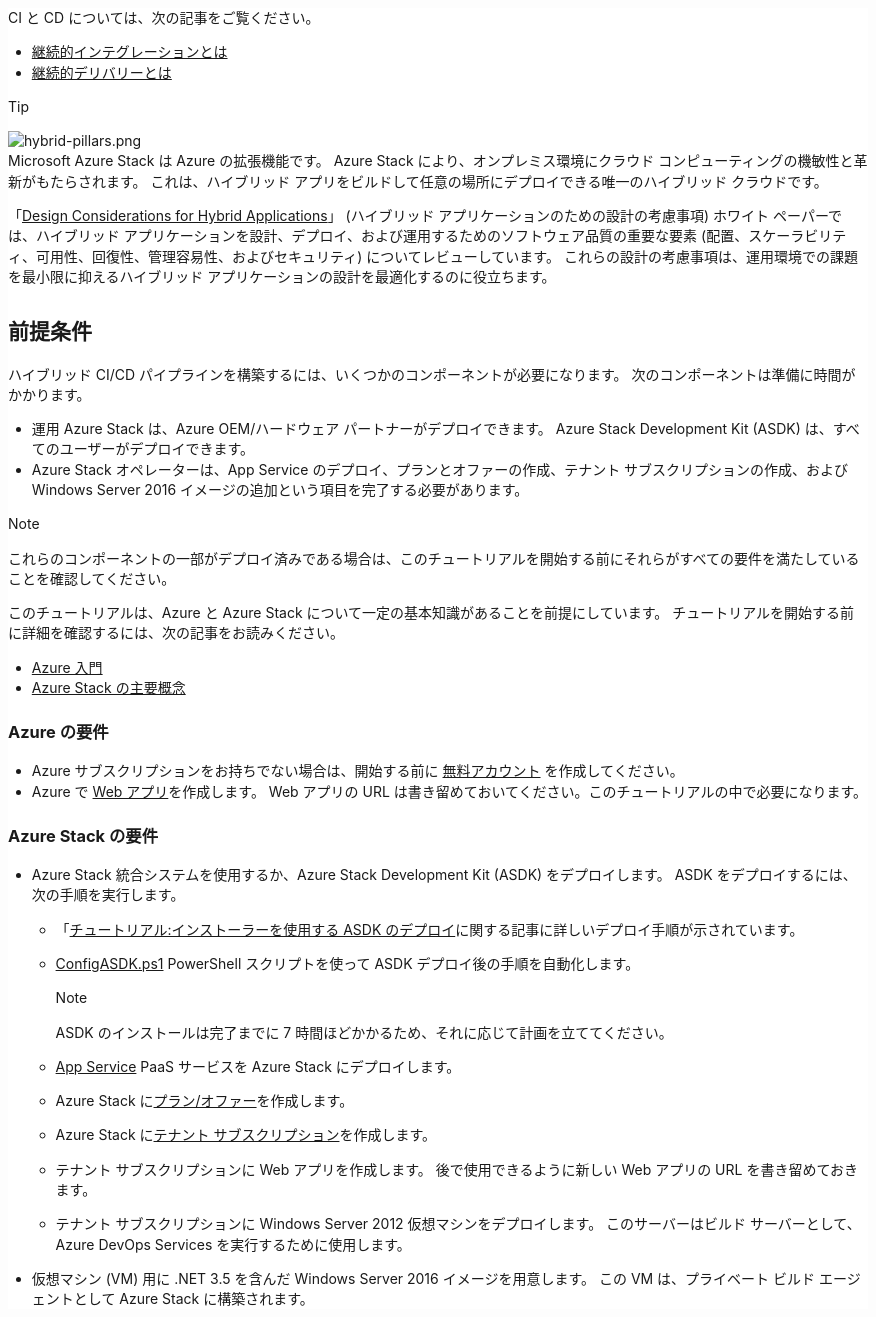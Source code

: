 CI と CD については、次の記事をご覧ください。

* [継続的インテグレーションとは](https://www.visualstudio.com/learn/what-is-continuous-integration/)
* [継続的デリバリーとは](https://www.visualstudio.com/learn/what-is-continuous-delivery/)

> [!Tip]  
> ![hybrid-pillars.png](./media/azure-stack-solution-cloud-burst/hybrid-pillars.png)  
> Microsoft Azure Stack は Azure の拡張機能です。 Azure Stack により、オンプレミス環境にクラウド コンピューティングの機敏性と革新がもたらされます。 これは、ハイブリッド アプリをビルドして任意の場所にデプロイできる唯一のハイブリッド クラウドです。  
> 
> 「[Design Considerations for Hybrid Applications](https://aka.ms/hybrid-cloud-applications-pillars)」 (ハイブリッド アプリケーションのための設計の考慮事項) ホワイト ペーパーでは、ハイブリッド アプリケーションを設計、デプロイ、および運用するためのソフトウェア品質の重要な要素 (配置、スケーラビリティ、可用性、回復性、管理容易性、およびセキュリティ) についてレビューしています。 これらの設計の考慮事項は、運用環境での課題を最小限に抑えるハイブリッド アプリケーションの設計を最適化するのに役立ちます。

## <a name="prerequisites"></a>前提条件

ハイブリッド CI/CD パイプラインを構築するには、いくつかのコンポーネントが必要になります。 次のコンポーネントは準備に時間がかかります。

* 運用 Azure Stack は、Azure OEM/ハードウェア パートナーがデプロイできます。 Azure Stack Development Kit (ASDK) は、すべてのユーザーがデプロイできます。
* Azure Stack オペレーターは、App Service のデプロイ、プランとオファーの作成、テナント サブスクリプションの作成、および Windows Server 2016 イメージの追加という項目を完了する必要があります。

>[!NOTE]
>これらのコンポーネントの一部がデプロイ済みである場合は、このチュートリアルを開始する前にそれらがすべての要件を満たしていることを確認してください。

このチュートリアルは、Azure と Azure Stack について一定の基本知識があることを前提にしています。 チュートリアルを開始する前に詳細を確認するには、次の記事をお読みください。

* [Azure 入門](https://azure.microsoft.com/overview/what-is-azure/)
* [Azure Stack の主要概念](../operator/azure-stack-overview.md)

### <a name="azure-requirements"></a>Azure の要件

* Azure サブスクリプションをお持ちでない場合は、開始する前に [無料アカウント](https://azure.microsoft.com/free/?WT.mc_id=A261C142F) を作成してください。
* Azure で [Web アプリ](https://docs.microsoft.com/azure/app-service/overview)を作成します。 Web アプリの URL は書き留めておいてください。このチュートリアルの中で必要になります。

### <a name="azure-stack-requirements"></a>Azure Stack の要件

* Azure Stack 統合システムを使用するか、Azure Stack Development Kit (ASDK) をデプロイします。 ASDK をデプロイするには、次の手順を実行します。
  * 「[チュートリアル:インストーラーを使用する ASDK のデプロイ](../asdk/asdk-install.md)に関する記事に詳しいデプロイ手順が示されています。
  * [ConfigASDK.ps1](https://github.com/mattmcspirit/azurestack/blob/master/deployment/ConfigASDK.ps1 ) PowerShell スクリプトを使って ASDK デプロイ後の手順を自動化します。

    > [!Note]
    > ASDK のインストールは完了までに 7 時間ほどかかるため、それに応じて計画を立ててください。

  * [App Service](../operator/azure-stack-app-service-deploy.md) PaaS サービスを Azure Stack にデプロイします。
  * Azure Stack に[プラン/オファー](../operator/azure-stack-plan-offer-quota-overview.md)を作成します。
  * Azure Stack に[テナント サブスクリプション](../operator/azure-stack-subscribe-plan-provision-vm.md)を作成します。
  * テナント サブスクリプションに Web アプリを作成します。 後で使用できるように新しい Web アプリの URL を書き留めておきます。
  * テナント サブスクリプションに Windows Server 2012 仮想マシンをデプロイします。 このサーバーはビルド サーバーとして、Azure DevOps Services を実行するために使用します。
* 仮想マシン (VM) 用に .NET 3.5 を含んだ Windows Server 2016 イメージを用意します。 この VM は、プライベート ビルド エージェントとして Azure Stack に構築されます。
